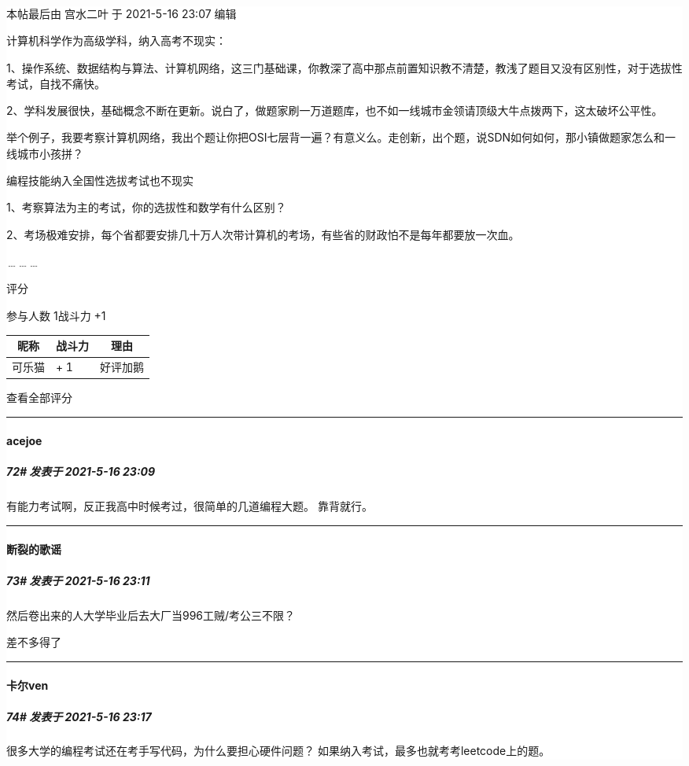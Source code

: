 
 本帖最后由 宫水二叶 于 2021-5-16 23:07 编辑 

计算机科学作为高级学科，纳入高考不现实：


1、操作系统、数据结构与算法、计算机网络，这三门基础课，你教深了高中那点前置知识教不清楚，教浅了题目又没有区别性，对于选拔性考试，自找不痛快。

2、学科发展很快，基础概念不断在更新。说白了，做题家刷一万道题库，也不如一线城市金领请顶级大牛点拨两下，这太破坏公平性。


举个例子，我要考察计算机网络，我出个题让你把OSI七层背一遍？有意义么。走创新，出个题，说SDN如何如何，那小镇做题家怎么和一线城市小孩拼？


编程技能纳入全国性选拔考试也不现实

1、考察算法为主的考试，你的选拔性和数学有什么区别？

2、考场极难安排，每个省都要安排几十万人次带计算机的考场，有些省的财政怕不是每年都要放一次血。


﹍﹍﹍

评分


 参与人数 1战斗力 +1

|昵称|战斗力|理由|
|----|---|---|
| 可乐猫| + 1|好评加鹅|


查看全部评分


*****

####  acejoe  
##### 72#       发表于 2021-5-16 23:09


有能力考试啊，反正我高中时候考过，很简单的几道编程大题。
靠背就行。


*****

####  断裂的歌谣  
##### 73#       发表于 2021-5-16 23:11


然后卷出来的人大学毕业后去大厂当996工贼/考公三不限？

差不多得了


*****

####  卡尔ven  
##### 74#       发表于 2021-5-16 23:17


很多大学的编程考试还在考手写代码，为什么要担心硬件问题？
如果纳入考试，最多也就考考leetcode上的题。
